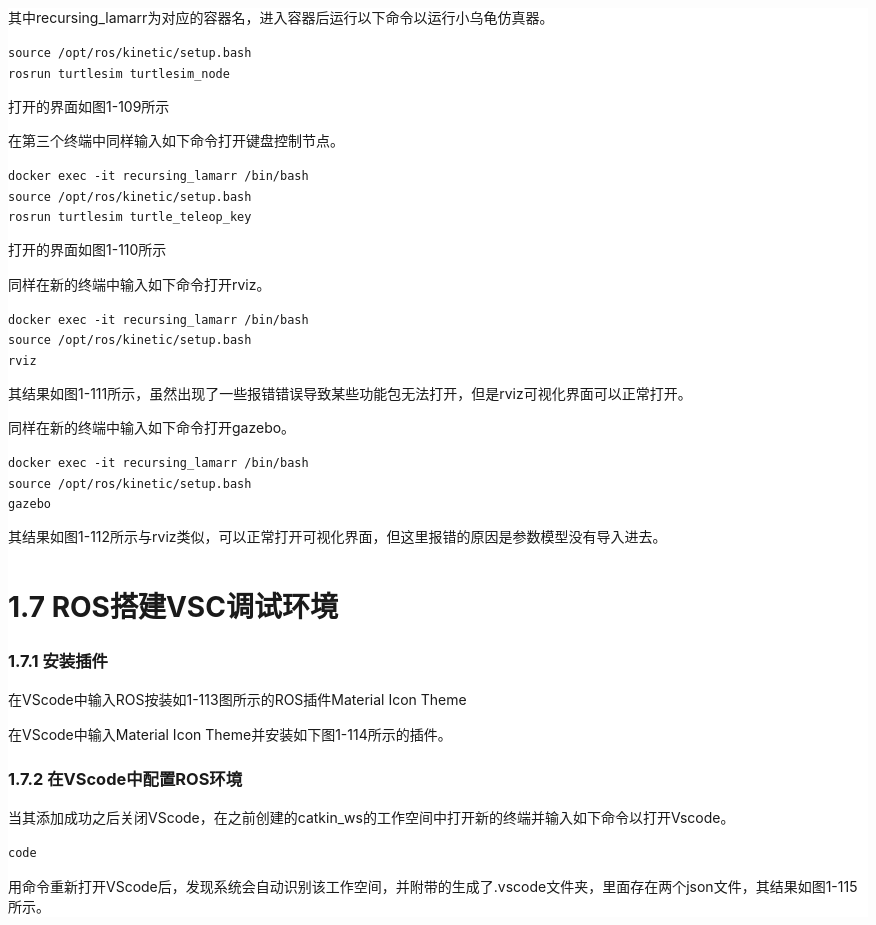 其中recursing_lamarr为对应的容器名，进入容器后运行以下命令以运行小乌龟仿真器。

    source /opt/ros/kinetic/setup.bash
    rosrun turtlesim turtlesim_node

打开的界面如图1-109所示




在第三个终端中同样输入如下命令打开键盘控制节点。

    docker exec -it recursing_lamarr /bin/bash
    source /opt/ros/kinetic/setup.bash
    rosrun turtlesim turtle_teleop_key

打开的界面如图1-110所示




同样在新的终端中输入如下命令打开rviz。

    docker exec -it recursing_lamarr /bin/bash
    source /opt/ros/kinetic/setup.bash
    rviz

其结果如图1-111所示，虽然出现了一些报错错误导致某些功能包无法打开，但是rviz可视化界面可以正常打开。




同样在新的终端中输入如下命令打开gazebo。

    docker exec -it recursing_lamarr /bin/bash
    source /opt/ros/kinetic/setup.bash
    gazebo

其结果如图1-112所示与rviz类似，可以正常打开可视化界面，但这里报错的原因是参数模型没有导入进去。




# 1.7 ROS搭建VSC调试环境

### 1.7.1 安装插件

在VScode中输入ROS按装如1-113图所示的ROS插件Material Icon Theme




在VScode中输入Material Icon Theme并安装如下图1-114所示的插件。




### 1.7.2 在VScode中配置ROS环境

当其添加成功之后关闭VScode，在之前创建的catkin_ws的工作空间中打开新的终端并输入如下命令以打开Vscode。

    code

用命令重新打开VScode后，发现系统会自动识别该工作空间，并附带的生成了.vscode文件夹，里面存在两个json文件，其结果如图1-115所示。
